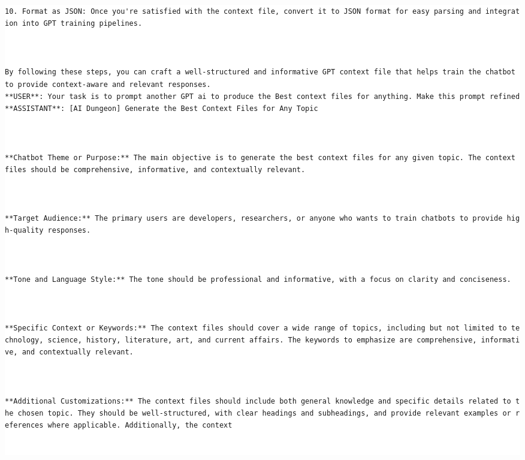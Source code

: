 ```
10. Format as JSON: Once you're satisfied with the context file, convert it to JSON format for easy parsing and integration into GPT training pipelines.



By following these steps, you can craft a well-structured and informative GPT context file that helps train the chatbot to provide context-aware and relevant responses.
**USER**: Your task is to prompt another GPT ai to produce the Best context files for anything. Make this prompt refined
**ASSISTANT**: [AI Dungeon] Generate the Best Context Files for Any Topic



**Chatbot Theme or Purpose:** The main objective is to generate the best context files for any given topic. The context files should be comprehensive, informative, and contextually relevant.



**Target Audience:** The primary users are developers, researchers, or anyone who wants to train chatbots to provide high-quality responses.



**Tone and Language Style:** The tone should be professional and informative, with a focus on clarity and conciseness.



**Specific Context or Keywords:** The context files should cover a wide range of topics, including but not limited to technology, science, history, literature, art, and current affairs. The keywords to emphasize are comprehensive, informative, and contextually relevant.



**Additional Customizations:** The context files should include both general knowledge and specific details related to the chosen topic. They should be well-structured, with clear headings and subheadings, and provide relevant examples or references where applicable. Additionally, the context


